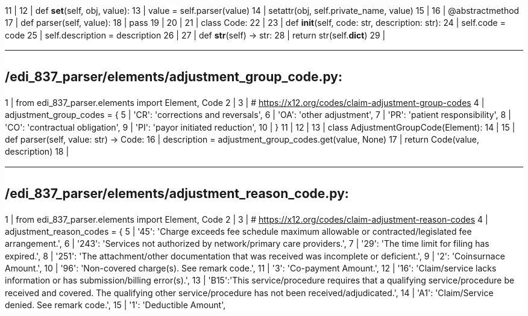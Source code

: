 11 | 
12 | 	def __set__(self, obj, value):
13 | 		value = self.parser(value)
14 | 		setattr(obj, self.private_name, value)
15 | 
16 | 	@abstractmethod
17 | 	def parser(self, value):
18 | 		pass
19 | 
20 | 
21 | class Code:
22 | 
23 | 	def __init__(self, code: str, description: str):
24 | 		self.code = code
25 | 		self.description = description
26 | 
27 | 	def __str__(self) -> str:
28 | 		return str(self.__dict__)
29 | 


--------------------------------------------------------------------------------
/edi_837_parser/elements/adjustment_group_code.py:
--------------------------------------------------------------------------------
 1 | from edi_837_parser.elements import Element, Code
 2 | 
 3 | # https://x12.org/codes/claim-adjustment-group-codes
 4 | adjustment_group_codes = {
 5 | 	'CR': 'corrections and reversals',
 6 | 	'OA': 'other adjustment',
 7 | 	'PR': 'patient responsibility',
 8 | 	'CO': 'contractual obligation',
 9 | 	'PI': 'payor initiated reduction',
10 | }
11 | 
12 | 
13 | class AdjustmentGroupCode(Element):
14 | 
15 | 	def parser(self, value: str) -> Code:
16 | 		description = adjustment_group_codes.get(value, None)
17 | 		return Code(value, description)
18 | 


--------------------------------------------------------------------------------
/edi_837_parser/elements/adjustment_reason_code.py:
--------------------------------------------------------------------------------
 1 | from edi_837_parser.elements import Element, Code
 2 | 
 3 | # https://x12.org/codes/claim-adjustment-reason-codes
 4 | adjustment_reason_codes = {
 5 | 	'45': 'Charge exceeds fee schedule maximum allowable or contracted/legislated fee arrangement.',
 6 | 	'243': 'Services not authorized by network/primary care providers.',
 7 | 	'29': 'The time limit for filing has expired.',
 8 | 	'251': 'The attachment/other documentation that was received was incomplete or deficient.',
 9 | 	'2': 'Coinsurnace Amount.',
10 | 	'96': 'Non-covered charge(s). See remark code.',
11 | 	'3': 'Co-payment Amount.',
12 | 	'16': 'Claim/service lacks information or has submission/billing error(s).',
13 | 	'B15':'This service/procedure requires that a qualifying service/procedure be received and covered. The qualifying other service/procedure has not been received/adjudicated.',
14 | 	'A1': 'Claim/Service denied. See remark code.',
15 | 	'1': 'Deductible Amount',